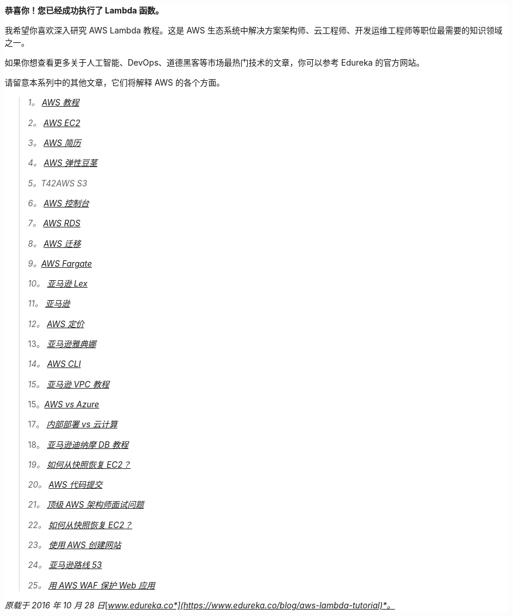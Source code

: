 **恭喜你！您已经成功执行了 Lambda 函数。**

我希望你喜欢深入研究 AWS Lambda 教程。这是 AWS 生态系统中解决方案架构师、云工程师、开发运维工程师等职位最需要的知识领域之一。

如果你想查看更多关于人工智能、DevOps、道德黑客等市场最热门技术的文章，你可以参考 Edureka 的官方网站。

请留意本系列中的其他文章，它们将解释 AWS 的各个方面。

> *1。* [*AWS 教程*](/edureka/amazon-aws-tutorial-4af6fefa9941)
> 
> *2。* [*AWS EC2*](/edureka/aws-ec2-tutorial-16583cc7798e)
> 
> *3。* [*AWS 简历*](/edureka/aws-resume-7453d9477c74)
> 
> *4。* [*AWS 弹性豆茎*](/edureka/aws-elastic-beanstalk-647ae1d35e2)
> 
> *5。*T42*AWS S3*
> 
> *6。* [*AWS 控制台*](/edureka/aws-console-fd768626c7d4)
> 
> *7。* [*AWS RDS*](/edureka/rds-aws-tutorial-for-aws-solution-architects-eec7217774dd)
> 
> *8。* [*AWS 迁移*](/edureka/aws-migration-e701057f48fe)
> 
> *9。*[*AWS Fargate*](/edureka/aws-fargate-85a0e256cb03)
> 
> *10。* [*亚马逊 Lex*](/edureka/how-to-develop-a-chat-bot-using-amazon-lex-a570beac969e)
> 
> *11。* [*亚马逊*](/edureka/amazon-lightsail-tutorial-c2ccc800c4b7)
> 
> *12。* [*AWS 定价*](/edureka/aws-pricing-91e1137280a9)
> 
> 13。 [*亚马逊雅典娜*](/edureka/amazon-athena-tutorial-c7583053495f)
> 
> *14。* [*AWS CLI*](/edureka/aws-cli-9614bf69292d)
> 
> *15。* [*亚马逊 VPC 教程*](/edureka/amazon-vpc-tutorial-45b7467bcf1d)
> 
> 15。[*AWS vs Azure*](/edureka/aws-vs-azure-1a882339f127)
> 
> 17。 [*内部部署 vs 云计算*](/edureka/on-premise-vs-cloud-computing-f9aee3b05f50)
> 
> 18。 [*亚马逊迪纳摩 DB 教程*](/edureka/amazon-dynamodb-tutorial-74d032bde759)
> 
> *19。* [*如何从快照恢复 EC2？*](/edureka/restore-ec2-from-snapshot-ddf36f396a6e)
> 
> *20。* [*AWS 代码提交*](/edureka/aws-codecommit-31ef5a801fcf)
> 
> *21。* [*顶级 AWS 架构师面试问题*](/edureka/aws-architect-interview-questions-5bb705c6b660)
> 
> *22。* [*如何从快照恢复 EC2？*](/edureka/restore-ec2-from-snapshot-ddf36f396a6e)
> 
> *23。* [*使用 AWS 创建网站*](/edureka/create-websites-using-aws-1577a255ea36)
> 
> *24。* [*亚马逊路线 53*](/edureka/amazon-route-53-c22c470c22f1)
> 
> *25。* [*用 AWS WAF 保护 Web 应用*](/edureka/secure-web-applications-with-aws-waf-cf0a543fd0ab)

*原载于 2016 年 10 月 28 日*[*www.edureka.co*](https://www.edureka.co/blog/aws-lambda-tutorial)*。*